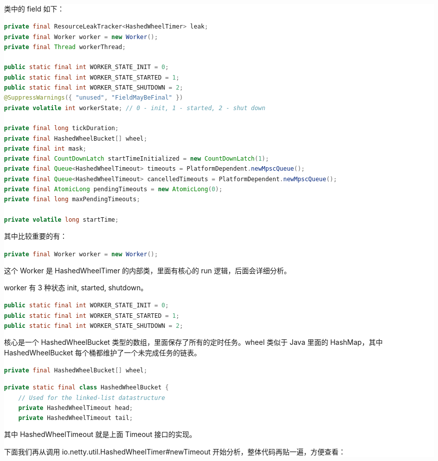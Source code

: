 类中的 field 如下：

```java
private final ResourceLeakTracker<HashedWheelTimer> leak;
private final Worker worker = new Worker();
private final Thread workerThread;

public static final int WORKER_STATE_INIT = 0;
public static final int WORKER_STATE_STARTED = 1;
public static final int WORKER_STATE_SHUTDOWN = 2;
@SuppressWarnings({ "unused", "FieldMayBeFinal" })
private volatile int workerState; // 0 - init, 1 - started, 2 - shut down

private final long tickDuration;
private final HashedWheelBucket[] wheel;
private final int mask;
private final CountDownLatch startTimeInitialized = new CountDownLatch(1);
private final Queue<HashedWheelTimeout> timeouts = PlatformDependent.newMpscQueue();
private final Queue<HashedWheelTimeout> cancelledTimeouts = PlatformDependent.newMpscQueue();
private final AtomicLong pendingTimeouts = new AtomicLong(0);
private final long maxPendingTimeouts;

private volatile long startTime;
```

其中比较重要的有：

```java
private final Worker worker = new Worker();
```

这个 Worker 是 HashedWheelTimer 的内部类，里面有核心的 run 逻辑，后面会详细分析。

worker 有 3 种状态 init, started, shutdown。

```java
public static final int WORKER_STATE_INIT = 0;
public static final int WORKER_STATE_STARTED = 1;
public static final int WORKER_STATE_SHUTDOWN = 2;
```

核心是一个 HashedWheelBucket 类型的数组，里面保存了所有的定时任务。wheel 类似于 Java 里面的 HashMap，其中 HashedWheelBucket 每个桶都维护了一个未完成任务的链表。

```java
private final HashedWheelBucket[] wheel;
```

```java
private static final class HashedWheelBucket {
    // Used for the linked-list datastructure
    private HashedWheelTimeout head;
    private HashedWheelTimeout tail;
```

其中 HashedWheelTimeout 就是上面 Timeout 接口的实现。

下面我们再从调用 io.netty.util.HashedWheelTimer#newTimeout 开始分析，整体代码再贴一遍，方便查看：

